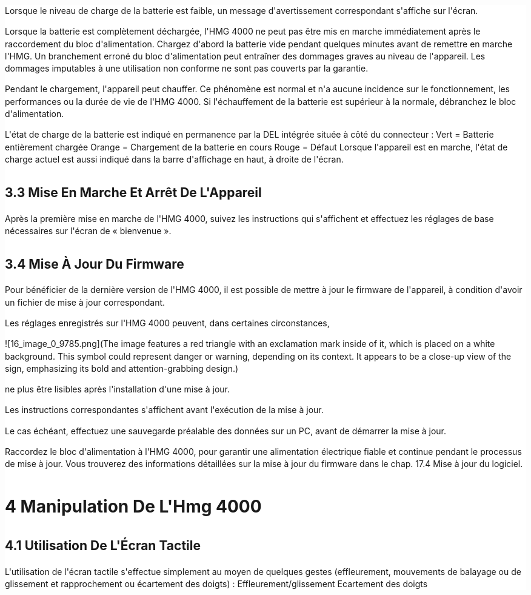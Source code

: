 Lorsque le niveau de charge de la batterie est faible, un message d'avertissement correspondant s'affiche sur l'écran. 

Lorsque la batterie est complètement déchargée, l'HMG 4000 ne peut pas être mis en marche immédiatement après le raccordement du bloc d'alimentation. Chargez d'abord la batterie vide pendant quelques minutes avant de remettre en marche l'HMG. Un branchement erroné du bloc d'alimentation peut entraîner des dommages graves au niveau de l'appareil. Les dommages imputables à une utilisation non conforme ne sont pas couverts par la garantie. 

Pendant le chargement, l'appareil peut chauffer. Ce phénomène est normal et n'a aucune incidence sur le fonctionnement, les performances ou la durée de vie de l'HMG 
4000. Si l'échauffement de la batterie est supérieur à la normale, débranchez le bloc d'alimentation. 

L'état de charge de la batterie est indiqué en permanence par la DEL intégrée située à côté du connecteur : 
Vert = Batterie entièrement chargée Orange = Chargement de la batterie en cours Rouge = Défaut Lorsque l'appareil est en marche, l'état de charge actuel est aussi indiqué dans la barre d'affichage en haut, à droite de l'écran. 

## 3.3 Mise En Marche Et Arrêt De L'Appareil

Après la première mise en marche de l'HMG 4000, suivez les instructions qui s'affichent et effectuez les réglages de base nécessaires sur l'écran de « bienvenue ». 

## 3.4 Mise À Jour Du Firmware

Pour bénéficier de la dernière version de l'HMG 4000, il est possible de mettre à jour le firmware de l'appareil, à condition d'avoir un fichier de mise à jour correspondant. 

Les réglages enregistrés sur l'HMG 4000 peuvent, dans certaines circonstances, 

![16_image_0_9785.png](The image features a red triangle with an exclamation mark inside of it, which is placed on a white background. This symbol could represent danger or warning, depending on its context. It appears to be a close-up view of the sign, emphasizing its bold and attention-grabbing design.)

ne plus être lisibles après l'installation d'une mise à jour. 

Les instructions correspondantes s'affichent avant l'exécution de la mise à jour. 

Le cas échéant, effectuez une sauvegarde préalable des données sur un PC, 
avant de démarrer la mise à jour. 

Raccordez le bloc d'alimentation à l'HMG 4000, pour garantir une alimentation électrique fiable et continue pendant le processus de mise à jour. Vous trouverez des informations détaillées sur la mise à jour du firmware dans le chap. 17.4 Mise à jour du logiciel.

# 4 Manipulation De L'Hmg 4000

## 4.1 Utilisation De L'Écran Tactile

L'utilisation de l'écran tactile s'effectue simplement au moyen de quelques gestes 
(effleurement, mouvements de balayage ou de glissement et rapprochement ou écartement des doigts) : Effleurement/glissement Ecartement des doigts 
